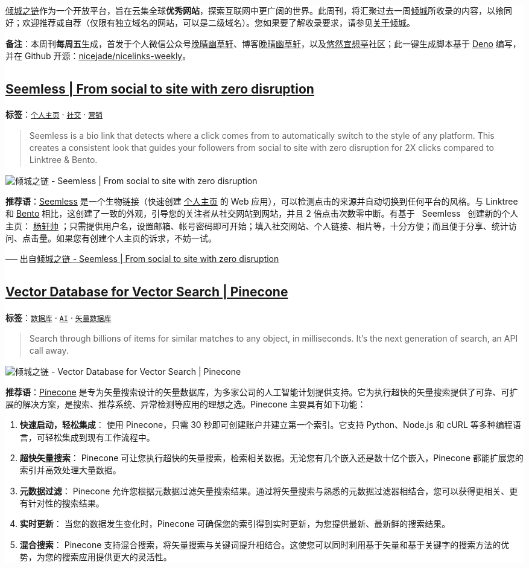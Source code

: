 [倾城之链](https://nicelinks.site/?utm_source=weekly)作为一个开放平台，旨在云集全球**优秀网站**，探索互联网中更广阔的世界。此周刊，将汇聚过去一周[倾城](https://nicelinks.site/?utm_source=weekly)所收录的内容，以飨同好；欢迎推荐或自荐（仅限有独立域名的网站，可以是二级域名）。您如果要了解收录要求，请参见[关于倾城](https://nicelinks.site/about?utm_source=weekly)。

**备注**：本周刊**每周五**生成，首发于个人微信公众号[晚晴幽草轩](https://mp.weixin.qq.com/mp/appmsgalbum?__biz=MzI5MDIwMzM2Mg==&action=getalbum&album_id=1530765143352082433&scene=173&from_msgid=2650641087&from_itemidx=1&count=3#wechat_redirect)、博客[晚晴幽草轩](https://www.jeffjade.com)，以及[悠然宜想亭](https://forum.lovejade.cn/)社区；此一键生成脚本基于 [Deno](https://nicelinks.site/post/602d30aad099ff5688618591) 编写，并在 Github 开源：[nicejade/nicelinks-weekly](https://github.com/nicejade/nicelinks-weekly)。

## [Seemless | From social to site with zero disruption](https://nicelinks.site/post/65a010d6ae8b2b2d0a974e36)

**标签**：[`个人主页`](https://nicelinks.site/tags/个人主页) · [`社交`](https://nicelinks.site/tags/社交) · [`营销`](https://nicelinks.site/tags/营销)

> Seemless is a bio link that detects where a click comes from to automatically switch to the style of any platform. This creates a consistent look that guides your followers from social to site with zero disruption for 2X clicks compared to Linktree & Bento.

![倾城之链 - Seemless | From social to site with zero disruption](https://nicelinks.oss-cn-shenzhen.aliyuncs.com/seemless.link.png?x-oss-process=style/png2jpg)

**推荐语**：[Seemless](https://nicelinks.site/redirect?url=https://seemless.link/) 是一个生物链接（快速创建 [个人主页](https://nicelinks.site/tags/%E4%B8%AA%E4%BA%BA%E4%B8%BB%E9%A1%B5) 的 Web 应用），可以检测点击的来源并自动切换到任何平台的风格。与 Linktree 和 [Bento](https://nicelinks.site/post/64a97be5b95cf7176299b2da) 相比，这创建了一致的外观，引导您的关注者从社交网站到网站，并且 2 倍点击次数零中断。有基于   Seemless   创建新的个人主页： [杨轩帅](https://seemless.link/@nicejade) ；只需提供用户名，设置邮箱、帐号密码即可开始；填入社交网站、个人链接、相片等，十分方便；而且便于分享、统计访问、点击量。如果您有创建个人主页的诉求，不妨一试。

── 出自[倾城之链 - Seemless | From social to site with zero disruption](https://nicelinks.site/post/65a010d6ae8b2b2d0a974e36)

## [Vector Database for Vector Search | Pinecone](https://nicelinks.site/post/659fdc6eae8b2b2d0a974cb2)

**标签**：[`数据库`](https://nicelinks.site/tags/数据库) · [`AI`](https://nicelinks.site/tags/AI) · [`矢量数据库`](https://nicelinks.site/tags/矢量数据库)

> Search through billions of items for similar matches to any object, in milliseconds. It’s the next generation of search, an API call away.

![倾城之链 - Vector Database for Vector Search | Pinecone](https://nicelinks.oss-cn-shenzhen.aliyuncs.com/www.pinecone.io.png?x-oss-process=style/png2jpg)

**推荐语**：[Pinecone](https://nicelinks.site/redirect?url=https://www.pinecone.io/) 是专为矢量搜索设计的矢量数据库，为多家公司的人工智能计划提供支持。它为执行超快的矢量搜索提供了可靠、可扩展的解决方案，是搜索、推荐系统、异常检测等应用的理想之选。Pinecone 主要具有如下功能：

1.  **快速启动，轻松集成**： 使用 Pinecone，只需 30 秒即可创建账户并建立第一个索引。它支持 Python、Node.js 和 cURL 等多种编程语言，可轻松集成到现有工作流程中。

2.  **超快矢量搜索**： Pinecone 可让您执行超快的矢量搜索，检索相关数据。无论您有几个嵌入还是数十亿个嵌入，Pinecone 都能扩展您的索引并高效处理大量数据。

3.  **元数据过滤**： Pinecone 允许您根据元数据过滤矢量搜索结果。通过将矢量搜索与熟悉的元数据过滤器相结合，您可以获得更相关、更有针对性的搜索结果。

4.  **实时更新**： 当您的数据发生变化时，Pinecone 可确保您的索引得到实时更新，为您提供最新、最新鲜的搜索结果。

5.  **混合搜索**： Pinecone 支持混合搜索，将矢量搜索与关键词提升相结合。这使您可以同时利用基于矢量和基于关键字的搜索方法的优势，为您的搜索应用提供更大的灵活性。
